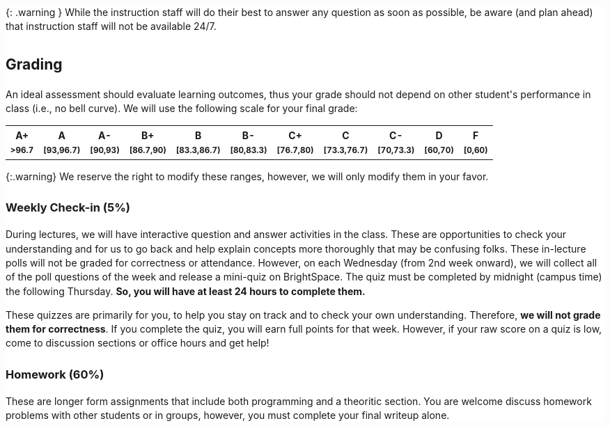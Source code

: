 {: .warning }
While the instruction staff will do their best to answer any question as soon as possible, be aware (and plan ahead) that instruction staff will not be available 24/7. 



## Grading

An ideal assessment should evaluate learning outcomes, thus your grade should not depend on other student's performance in class (i.e., no bell curve). 
We will use the following scale for your final grade:

<div class="table-responsive">
<table class="table grade-table">
  <tbody><tr>
    <th>A+<br><small>&gt;96.7</small></th>
    <th>A<br><small>[93,96.7)</small></th>
    <th>A-<br><small>[90,93)</small></th>
    <th>B+<br><small>[86.7,90)</small></th>
    <th>B<br><small>[83.3,86.7)</small></th>
    <th>B-<br><small>[80,83.3)</small></th>
    <th>C+<br><small>[76.7,80)</small></th>
    <th>C<br><small>[73.3,76.7)</small></th>
    <th>C-<br><small>[70,73.3)</small></th>
    <th>D<br><small>[60,70)</small></th>
    <th>F<br><small>[0,60)</small></th>
  </tr>
</tbody></table>
</div>

{:.warning}
We reserve the right to modify these ranges, however, we will only modify them in your favor.


### Weekly Check-in (5%)
During lectures, we will have interactive question and answer activities in the class.
These are opportunities to check your understanding and for us to go back and help explain concepts more thoroughly that may be confusing folks.
These in-lecture polls will not be graded for correctness or attendance.
However, on each Wednesday (from 2nd week onward), we will collect all of the poll questions of the week and release a mini-quiz on BrightSpace. The quiz must be completed by midnight (campus time) the following Thursday. **So, you will have at least 24 hours to complete them.**

These quizzes are primarily for you, to help you stay on track and to check your own understanding. Therefore, **we will not grade them for correctness**. If you complete the quiz, you will earn full points for that week. However, if your raw score on a quiz is low, come to discussion sections or office hours and get help!

### Homework (60%)
These are longer form assignments that include both programming and a theoritic section. You are welcome discuss homework problems with other students or in groups, however, you must complete your final writeup alone.
